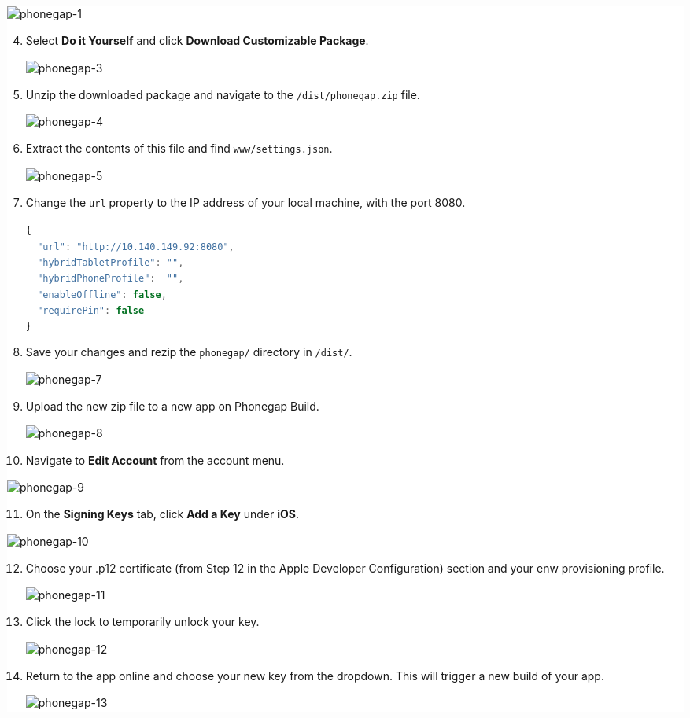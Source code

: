    ![phonegap-1](/attachments/howto7/mobile/debug-a-mobile-app/phonegap-1.png)

4. Select **Do it Yourself** and click **Download Customizable Package**.

   ![phonegap-3](/attachments/howto7/mobile/debug-a-mobile-app/phonegap-3.png)

5. Unzip the downloaded package and navigate to the `/dist/phonegap.zip` file.

      ![phonegap-4](/attachments/howto7/mobile/debug-a-mobile-app/phonegap-4.png)

6. Extract the contents of this file and find `www/settings.json`.

   ![phonegap-5](/attachments/howto7/mobile/debug-a-mobile-app/phonegap-5.png)

7. Change the `url` property to the IP address of your local machine, with the port 8080.

   ```javascript
   {
     "url": "http://10.140.149.92:8080",
     "hybridTabletProfile": "",
     "hybridPhoneProfile":  "",
     "enableOffline": false,
     "requirePin": false
   }
   ```

8. Save your changes and rezip the `phonegap/` directory in `/dist/`.

   ![phonegap-7](/attachments/howto7/mobile/debug-a-mobile-app/phonegap-7.png)

9. Upload the new zip file to a new app on Phonegap Build.

   ![phonegap-8](/attachments/howto7/mobile/debug-a-mobile-app/phonegap-8.png)

10. Navigate to **Edit Account** from the account menu.

   ![phonegap-9](/attachments/howto7/mobile/debug-a-mobile-app/phonegap-9.png)

11. On the **Signing Keys** tab, click **Add a Key** under **iOS**.

 ![phonegap-10](/attachments/howto7/mobile/debug-a-mobile-app/phonegap-10.png)

12. Choose your .p12 certificate (from Step 12 in the Apple Developer Configuration) section and your enw provisioning profile.

    ![phonegap-11](/attachments/howto7/mobile/debug-a-mobile-app/phonegap-11.png)

13. Click the lock to temporarily unlock your key.

    ![phonegap-12](/attachments/howto7/mobile/debug-a-mobile-app/phonegap-12.png)

14. Return to the app online and choose your new key from the dropdown. This will trigger a new build of your app.

    ![phonegap-13](/attachments/howto7/mobile/debug-a-mobile-app/phonegap-13.png)
